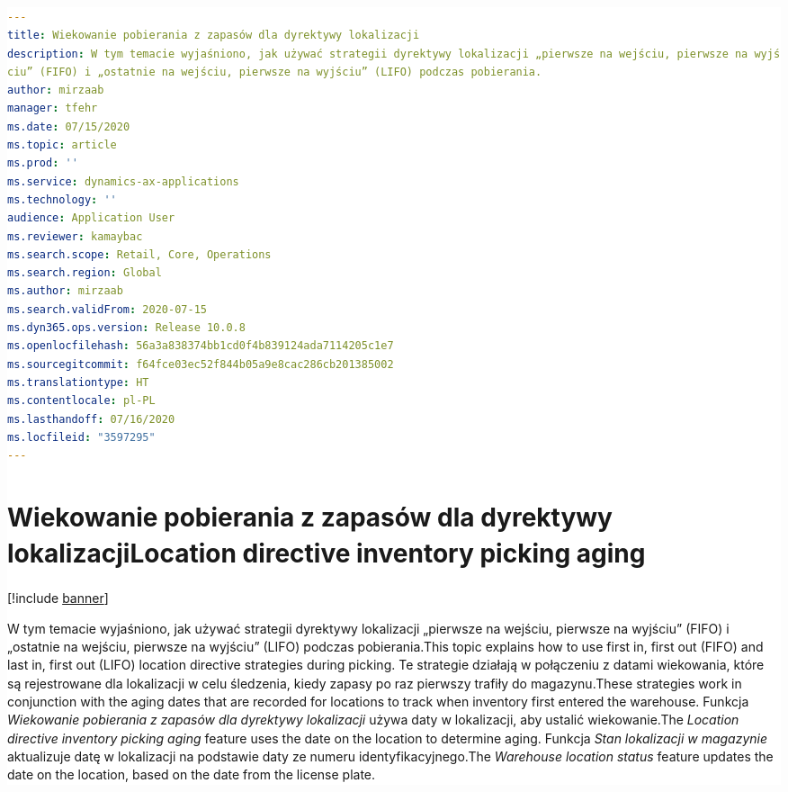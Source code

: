 ```yaml
---
title: Wiekowanie pobierania z zapasów dla dyrektywy lokalizacji
description: W tym temacie wyjaśniono, jak używać strategii dyrektywy lokalizacji „pierwsze na wejściu, pierwsze na wyjściu” (FIFO) i „ostatnie na wejściu, pierwsze na wyjściu” (LIFO) podczas pobierania.
author: mirzaab
manager: tfehr
ms.date: 07/15/2020
ms.topic: article
ms.prod: ''
ms.service: dynamics-ax-applications
ms.technology: ''
audience: Application User
ms.reviewer: kamaybac
ms.search.scope: Retail, Core, Operations
ms.search.region: Global
ms.author: mirzaab
ms.search.validFrom: 2020-07-15
ms.dyn365.ops.version: Release 10.0.8
ms.openlocfilehash: 56a3a838374bb1cd0f4b839124ada7114205c1e7
ms.sourcegitcommit: f64fce03ec52f844b05a9e8cac286cb201385002
ms.translationtype: HT
ms.contentlocale: pl-PL
ms.lasthandoff: 07/16/2020
ms.locfileid: "3597295"
---
```

# <a name="location-directive-inventory-picking-aging"></a><span data-ttu-id="5bcbe-103">Wiekowanie pobierania z zapasów dla dyrektywy lokalizacji</span><span class="sxs-lookup"><span data-stu-id="5bcbe-103">Location directive inventory picking aging</span></span>

[!include [banner](../includes/banner.md)]

<span data-ttu-id="5bcbe-104">W tym temacie wyjaśniono, jak używać strategii dyrektywy lokalizacji „pierwsze na wejściu, pierwsze na wyjściu” (FIFO) i „ostatnie na wejściu, pierwsze na wyjściu” (LIFO) podczas pobierania.</span><span class="sxs-lookup"><span data-stu-id="5bcbe-104">This topic explains how to use first in, first out (FIFO) and last in, first out (LIFO) location directive strategies during picking.</span></span> <span data-ttu-id="5bcbe-105">Te strategie działają w połączeniu z datami wiekowania, które są rejestrowane dla lokalizacji w celu śledzenia, kiedy zapasy po raz pierwszy trafiły do magazynu.</span><span class="sxs-lookup"><span data-stu-id="5bcbe-105">These strategies work in conjunction with the aging dates that are recorded for locations to track when inventory first entered the warehouse.</span></span> <span data-ttu-id="5bcbe-106">Funkcja *Wiekowanie pobierania z zapasów dla dyrektywy lokalizacji* używa daty w lokalizacji, aby ustalić wiekowanie.</span><span class="sxs-lookup"><span data-stu-id="5bcbe-106">The *Location directive inventory picking aging* feature uses the date on the location to determine aging.</span></span> <span data-ttu-id="5bcbe-107">Funkcja *Stan lokalizacji w magazynie* aktualizuje datę w lokalizacji na podstawie daty ze numeru identyfikacyjnego.</span><span class="sxs-lookup"><span data-stu-id="5bcbe-107">The *Warehouse location status* feature updates the date on the location, based on the date from the license plate.</span></span>
